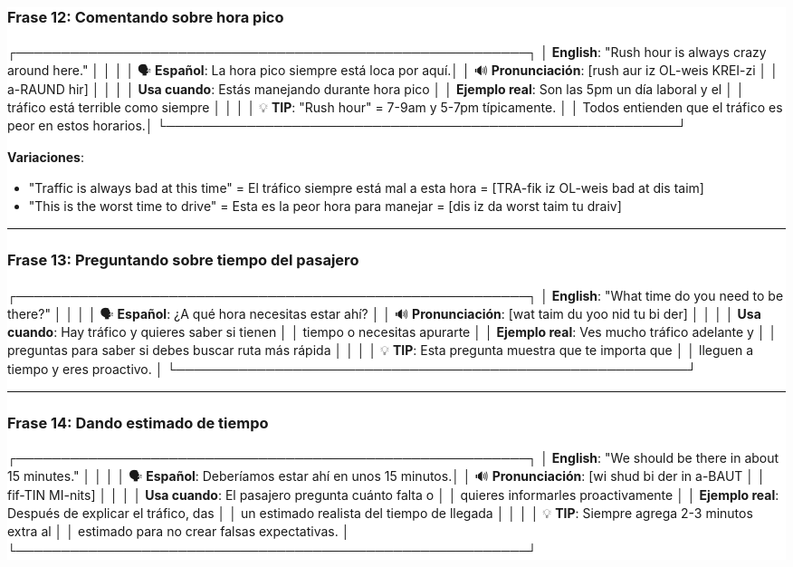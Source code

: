 
### Frase 12: Comentando sobre hora pico

┌─────────────────────────────────────────────────────────┐
│ **English**: "Rush hour is always crazy around here."   │
│                                                          │
│ 🗣️ **Español**: La hora pico siempre está loca por aquí.│
│ 🔊 **Pronunciación**: [rush aur iz OL-weis KREI-zi      │
│                       a-RAUND hir]                       │
│                                                          │
│ **Usa cuando**: Estás manejando durante hora pico       │
│ **Ejemplo real**: Son las 5pm un día laboral y el       │
│ tráfico está terrible como siempre                       │
│                                                          │
│ 💡 **TIP**: "Rush hour" = 7-9am y 5-7pm típicamente.    │
│ Todos entienden que el tráfico es peor en estos horarios.│
└─────────────────────────────────────────────────────────┘

**Variaciones**:
- "Traffic is always bad at this time" = El tráfico siempre está mal a esta hora = [TRA-fik iz OL-weis bad at dis taim]
- "This is the worst time to drive" = Esta es la peor hora para manejar = [dis iz da worst taim tu draiv]

---

### Frase 13: Preguntando sobre tiempo del pasajero

┌─────────────────────────────────────────────────────────┐
│ **English**: "What time do you need to be there?"       │
│                                                          │
│ 🗣️ **Español**: ¿A qué hora necesitas estar ahí?        │
│ 🔊 **Pronunciación**: [wat taim du yoo nid tu bi der]   │
│                                                          │
│ **Usa cuando**: Hay tráfico y quieres saber si tienen   │
│ tiempo o necesitas apurarte                              │
│ **Ejemplo real**: Ves mucho tráfico adelante y          │
│ preguntas para saber si debes buscar ruta más rápida    │
│                                                          │
│ 💡 **TIP**: Esta pregunta muestra que te importa que    │
│ lleguen a tiempo y eres proactivo.                       │
└─────────────────────────────────────────────────────────┘

---

### Frase 14: Dando estimado de tiempo

┌─────────────────────────────────────────────────────────┐
│ **English**: "We should be there in about 15 minutes."  │
│                                                          │
│ 🗣️ **Español**: Deberíamos estar ahí en unos 15 minutos.│
│ 🔊 **Pronunciación**: [wi shud bi der in a-BAUT         │
│                       fif-TIN MI-nits]                   │
│                                                          │
│ **Usa cuando**: El pasajero pregunta cuánto falta o     │
│ quieres informarles proactivamente                       │
│ **Ejemplo real**: Después de explicar el tráfico, das   │
│ un estimado realista del tiempo de llegada               │
│                                                          │
│ 💡 **TIP**: Siempre agrega 2-3 minutos extra al         │
│ estimado para no crear falsas expectativas.              │
└─────────────────────────────────────────────────────────┘
